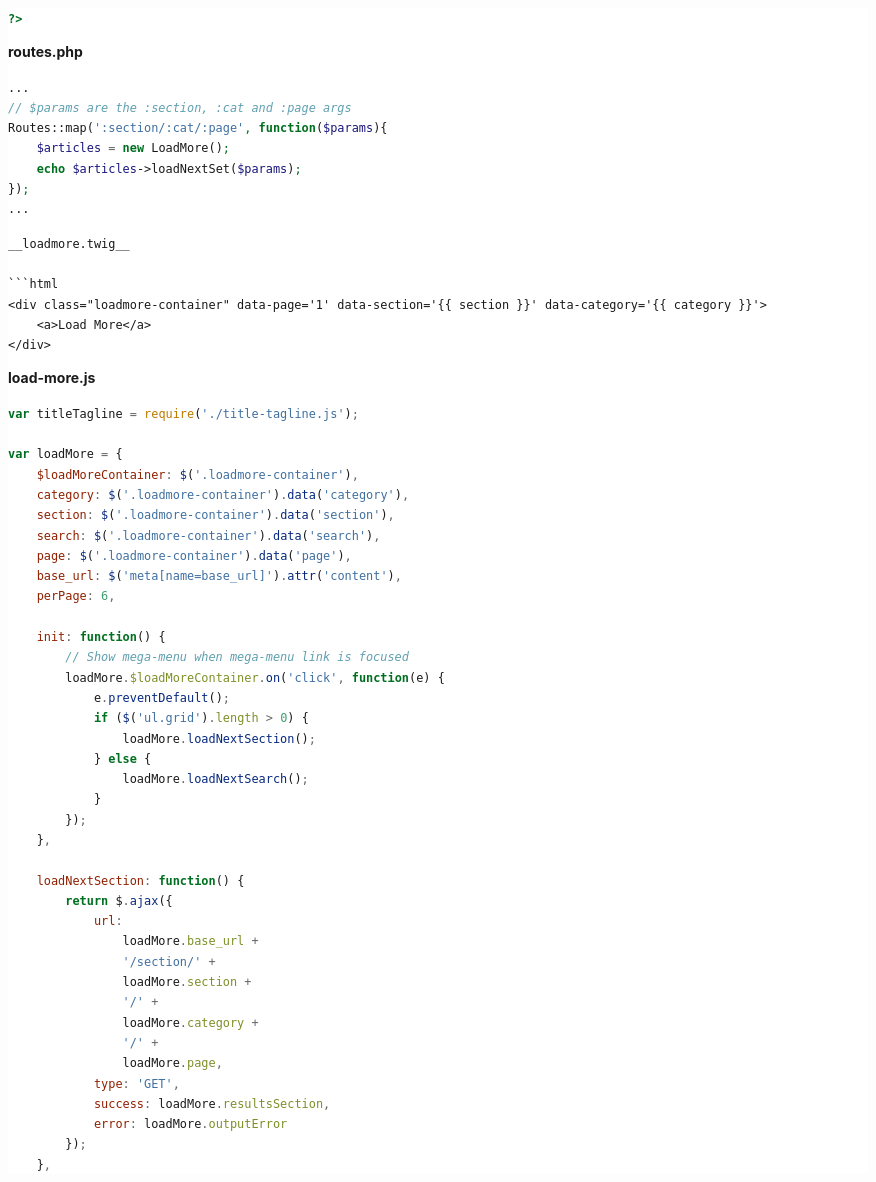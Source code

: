 ```php
?>
```

**routes.php**

```php
...
// $params are the :section, :cat and :page args
Routes::map(':section/:cat/:page', function($params){
    $articles = new LoadMore();
    echo $articles->loadNextSet($params);
});
...
```

````
__loadmore.twig__

```html
<div class="loadmore-container" data-page='1' data-section='{{ section }}' data-category='{{ category }}'>
	<a>Load More</a>
</div>
````

**load-more.js**

```javascript
var titleTagline = require('./title-tagline.js');

var loadMore = {
    $loadMoreContainer: $('.loadmore-container'),
    category: $('.loadmore-container').data('category'),
    section: $('.loadmore-container').data('section'),
    search: $('.loadmore-container').data('search'),
    page: $('.loadmore-container').data('page'),
    base_url: $('meta[name=base_url]').attr('content'),
    perPage: 6,

    init: function() {
        // Show mega-menu when mega-menu link is focused
        loadMore.$loadMoreContainer.on('click', function(e) {
            e.preventDefault();
            if ($('ul.grid').length > 0) {
                loadMore.loadNextSection();
            } else {
                loadMore.loadNextSearch();
            }
        });
    },

    loadNextSection: function() {
        return $.ajax({
            url:
                loadMore.base_url +
                '/section/' +
                loadMore.section +
                '/' +
                loadMore.category +
                '/' +
                loadMore.page,
            type: 'GET',
            success: loadMore.resultsSection,
            error: loadMore.outputError
        });
    },
```